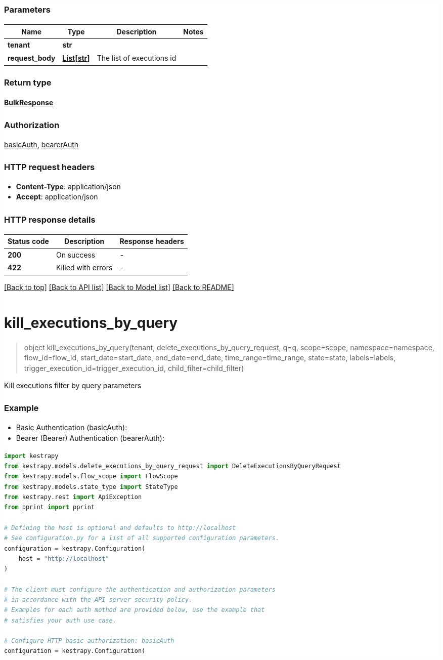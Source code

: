 

### Parameters


Name | Type | Description  | Notes
------------- | ------------- | ------------- | -------------
 **tenant** | **str**|  | 
 **request_body** | [**List[str]**](str.md)| The list of executions id | 

### Return type

[**BulkResponse**](BulkResponse.md)

### Authorization

[basicAuth](../README.md#basicAuth), [bearerAuth](../README.md#bearerAuth)

### HTTP request headers

 - **Content-Type**: application/json
 - **Accept**: application/json

### HTTP response details

| Status code | Description | Response headers |
|-------------|-------------|------------------|
**200** | On success |  -  |
**422** | Killed with errors |  -  |

[[Back to top]](#) [[Back to API list]](../README.md#documentation-for-api-endpoints) [[Back to Model list]](../README.md#documentation-for-models) [[Back to README]](../README.md)

# **kill_executions_by_query**
> object kill_executions_by_query(tenant, delete_executions_by_query_request, q=q, scope=scope, namespace=namespace, flow_id=flow_id, start_date=start_date, end_date=end_date, time_range=time_range, state=state, labels=labels, trigger_execution_id=trigger_execution_id, child_filter=child_filter)

Kill executions filter by query parameters

### Example

* Basic Authentication (basicAuth):
* Bearer (Bearer) Authentication (bearerAuth):

```python
import kestrapy
from kestrapy.models.delete_executions_by_query_request import DeleteExecutionsByQueryRequest
from kestrapy.models.flow_scope import FlowScope
from kestrapy.models.state_type import StateType
from kestrapy.rest import ApiException
from pprint import pprint

# Defining the host is optional and defaults to http://localhost
# See configuration.py for a list of all supported configuration parameters.
configuration = kestrapy.Configuration(
    host = "http://localhost"
)

# The client must configure the authentication and authorization parameters
# in accordance with the API server security policy.
# Examples for each auth method are provided below, use the example that
# satisfies your auth use case.

# Configure HTTP basic authorization: basicAuth
configuration = kestrapy.Configuration(
```